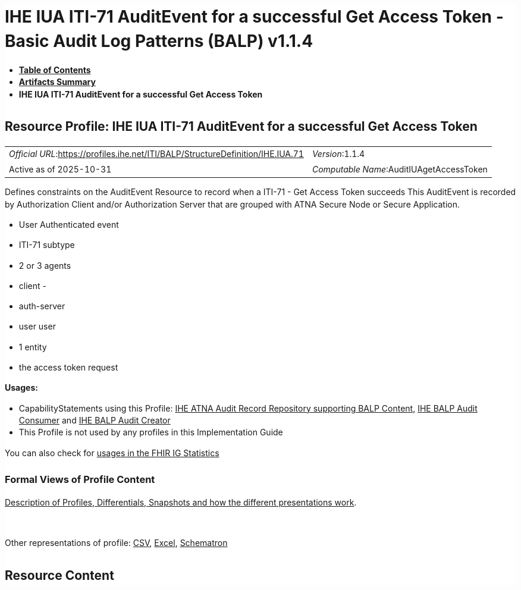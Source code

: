 # IHE IUA ITI-71 AuditEvent for a successful Get Access Token - Basic Audit Log Patterns (BALP) v1.1.4

* [**Table of Contents**](toc.md)
* [**Artifacts Summary**](artifacts.md)
* **IHE IUA ITI-71 AuditEvent for a successful Get Access Token**

## Resource Profile: IHE IUA ITI-71 AuditEvent for a successful Get Access Token 

| | |
| :--- | :--- |
| *Official URL*:https://profiles.ihe.net/ITI/BALP/StructureDefinition/IHE.IUA.71 | *Version*:1.1.4 |
| Active as of 2025-10-31 | *Computable Name*:AuditIUAgetAccessToken |

 
Defines constraints on the AuditEvent Resource to record when a ITI-71 - Get Access Token succeeds 
This AuditEvent is recorded by Authorization Client and/or Authorization Server that are grouped with ATNA Secure Node or Secure Application. 
* User Authenticated event
* ITI-71 subtype
* 2 or 3 agents 
* client -
* auth-server
* user user
 
* 1 entity 
* the access token request
 
 

**Usages:**

* CapabilityStatements using this Profile: [IHE ATNA Audit Record Repository supporting BALP Content](CapabilityStatement-IHE.BALP.ATNA.AuditRecordRepository.md), [IHE BALP Audit Consumer](CapabilityStatement-IHE.BALP.AuditConsumer.md) and [IHE BALP Audit Creator](CapabilityStatement-IHE.BALP.AuditCreator.md)
* This Profile is not used by any profiles in this Implementation Guide

You can also check for [usages in the FHIR IG Statistics](https://packages2.fhir.org/xig/ihe.iti.balp|current/StructureDefinition/IHE.IUA.71)

### Formal Views of Profile Content

 [Description of Profiles, Differentials, Snapshots and how the different presentations work](http://build.fhir.org/ig/FHIR/ig-guidance/readingIgs.html#structure-definitions). 

 

Other representations of profile: [CSV](StructureDefinition-IHE.IUA.71.csv), [Excel](StructureDefinition-IHE.IUA.71.xlsx), [Schematron](StructureDefinition-IHE.IUA.71.sch) 



## Resource Content
